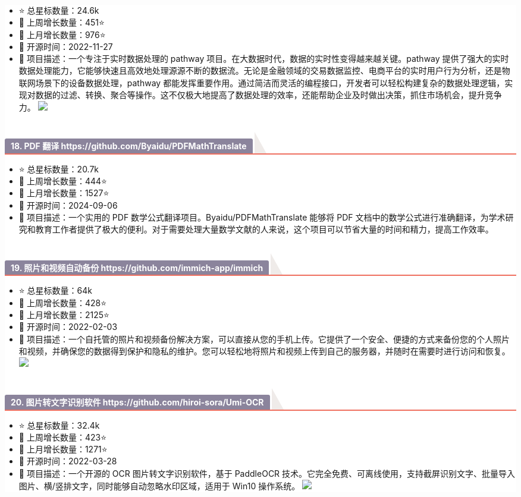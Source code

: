 - ⭐ 总星标数量：24.6k
- 🔺 上周增长数量：451⭐
- 🔺 上月增长数量：976⭐
- 📅 开源时间：2022-11-27
- 📝 项目描述：一个专注于实时数据处理的 pathway 项目。在大数据时代，数据的实时性变得越来越关键。pathway 提供了强大的实时数据处理能力，它能够快速且高效地处理源源不断的数据流。无论是金融领域的交易数据监控、电商平台的实时用户行为分析，还是物联网场景下的设备数据处理，pathway 都能发挥重要作用。通过简洁而灵活的编程接口，开发者可以轻松构建复杂的数据处理逻辑，实现对数据的过滤、转换、聚合等操作。这不仅极大地提高了数据处理的效率，还能帮助企业及时做出决策，抓住市场机会，提升竞争力。
![](http://photocdn.tv.sohu.com/img/q_mini/20250401/pic_org_4fc0b7b2-2e96-40e1-a4bf-88a5c9ae7d02.jpg)

<h3 style="margin-top: 30px;margin-bottom: 15px;font-weight: bold;border-bottom: 2px solid rgb(239, 112, 96);font-size: 1.0em;"><span style="display: none;"></span><span style="display: inline-block;background: rgb(139, 132, 156);color: rgb(255, 255, 255);padding: 3px 10px 1px;border-top-right-radius: 3px;border-top-left-radius: 3px;margin-right: 3px;">18. PDF 翻译 https://github.com/Byaidu/PDFMathTranslate</span><span style="display: inline-block;vertical-align: bottom;border-bottom: 36px solid #efebe9;border-right: 20px solid transparent;"> </span></h3>

- ⭐ 总星标数量：20.7k
- 🔺 上周增长数量：444⭐
- 🔺 上月增长数量：1527⭐
- 📅 开源时间：2024-09-06
- 📝 项目描述：一个实用的 PDF 数学公式翻译项目。Byaidu/PDFMathTranslate 能够将 PDF 文档中的数学公式进行准确翻译，为学术研究和教育工作者提供了极大的便利。对于需要处理大量数学文献的人来说，这个项目可以节省大量的时间和精力，提高工作效率。

<h3 style="margin-top: 30px;margin-bottom: 15px;font-weight: bold;border-bottom: 2px solid rgb(239, 112, 96);font-size: 1.0em;"><span style="display: none;"></span><span style="display: inline-block;background: rgb(139, 132, 156);color: rgb(255, 255, 255);padding: 3px 10px 1px;border-top-right-radius: 3px;border-top-left-radius: 3px;margin-right: 3px;">19. 照片和视频自动备份 https://github.com/immich-app/immich</span><span style="display: inline-block;vertical-align: bottom;border-bottom: 36px solid #efebe9;border-right: 20px solid transparent;"> </span></h3>

- ⭐ 总星标数量：64k
- 🔺 上周增长数量：428⭐
- 🔺 上月增长数量：2125⭐
- 📅 开源时间：2022-02-03
- 📝 项目描述：一个自托管的照片和视频备份解决方案，可以直接从您的手机上传。它提供了一个安全、便捷的方式来备份您的个人照片和视频，并确保您的数据得到保护和隐私的维护。您可以轻松地将照片和视频上传到自己的服务器，并随时在需要时进行访问和恢复。
![](https://photocdn.tv.sohu.com/img/github/455229168.png)

<h3 style="margin-top: 30px;margin-bottom: 15px;font-weight: bold;border-bottom: 2px solid rgb(239, 112, 96);font-size: 1.0em;"><span style="display: none;"></span><span style="display: inline-block;background: rgb(139, 132, 156);color: rgb(255, 255, 255);padding: 3px 10px 1px;border-top-right-radius: 3px;border-top-left-radius: 3px;margin-right: 3px;">20. 图片转文字识别软件 https://github.com/hiroi-sora/Umi-OCR</span><span style="display: inline-block;vertical-align: bottom;border-bottom: 36px solid #efebe9;border-right: 20px solid transparent;"> </span></h3>

- ⭐ 总星标数量：32.4k
- 🔺 上周增长数量：423⭐
- 🔺 上月增长数量：1271⭐
- 📅 开源时间：2022-03-28
- 📝 项目描述：一个开源的 OCR 图片转文字识别软件，基于 PaddleOCR 技术。它完全免费、可离线使用，支持截屏识别文字、批量导入图片、横/竖排文字，同时能够自动忽略水印区域，适用于 Win10 操作系统。
![](https://photocdn.tv.sohu.com/img/github/474839179.png)
